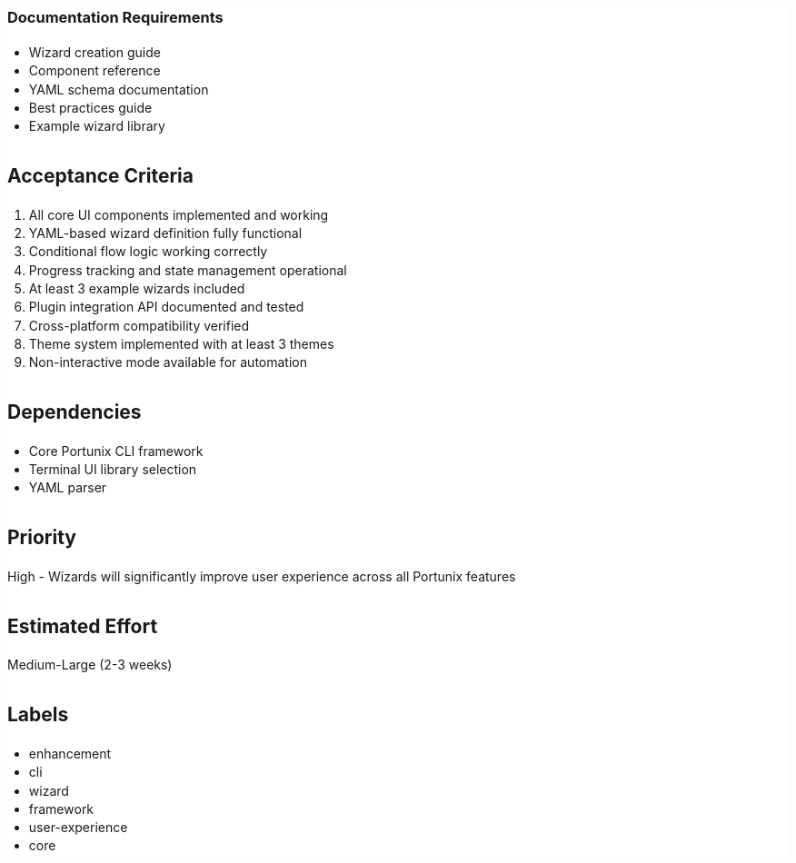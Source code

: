 ### Documentation Requirements
- Wizard creation guide
- Component reference
- YAML schema documentation
- Best practices guide
- Example wizard library

## Acceptance Criteria
1. All core UI components implemented and working
2. YAML-based wizard definition fully functional
3. Conditional flow logic working correctly
4. Progress tracking and state management operational
5. At least 3 example wizards included
6. Plugin integration API documented and tested
7. Cross-platform compatibility verified
8. Theme system implemented with at least 3 themes
9. Non-interactive mode available for automation

## Dependencies
- Core Portunix CLI framework
- Terminal UI library selection
- YAML parser

## Priority
High - Wizards will significantly improve user experience across all Portunix features

## Estimated Effort
Medium-Large (2-3 weeks)

## Labels
- enhancement
- cli
- wizard
- framework
- user-experience
- core
